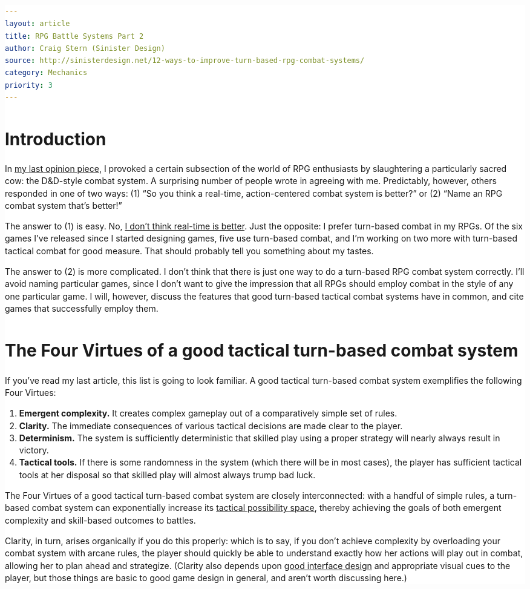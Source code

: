 ```yaml
---
layout: article
title: RPG Battle Systems Part 2
author: Craig Stern (Sinister Design)
source: http://sinisterdesign.net/12-ways-to-improve-turn-based-rpg-combat-systems/
category: Mechanics
priority: 3
---
```


# Introduction
In [my last opinion piece](http://sinisterdesign.net/?p=889), I provoked a certain subsection of the world of RPG enthusiasts by slaughtering a particularly sacred cow: the D&D-style combat system. A surprising number of people wrote in agreeing with me. Predictably, however, others responded in one of two ways: (1) “So you think a real-time, action-centered combat system is better?” or (2) “Name an RPG combat system that’s better!”

The answer to (1) is easy. No, [I don’t think real-time is better](http://sinisterdesign.net/?p=830). Just the opposite: I prefer turn-based combat in my RPGs. Of the six games I’ve released since I started designing games, five use turn-based combat, and I’m working on two more with turn-based tactical combat for good measure. That should probably tell you something about my tastes.

The answer to (2) is more complicated. I don’t think that there is just one way to do a turn-based RPG combat system correctly. I’ll avoid naming particular games, since I don’t want to give the impression that all RPGs should employ combat in the style of any one particular game. I will, however, discuss the features that good turn-based tactical combat systems have in common, and cite games that successfully employ them.

# The Four Virtues of a good tactical turn-based combat system
If you’ve read my last article, this list is going to look familiar. A good tactical turn-based combat system exemplifies the following Four Virtues:

1. __Emergent complexity.__ It creates complex gameplay out of a comparatively simple set of rules.
2. __Clarity.__ The immediate consequences of various tactical decisions are made clear to the player.
3. __Determinism.__ The system is sufficiently deterministic that skilled play using a proper strategy will nearly always result in victory.
4. __Tactical tools.__ If there is some randomness in the system (which there will be in most cases), the player has sufficient tactical tools at her disposal so that skilled play will almost always trump bad luck.

The Four Virtues of a good tactical turn-based combat system are closely interconnected: with a handful of simple rules, a turn-based combat system can exponentially increase its [tactical possibility space](http://books.google.com/books?id=yiOtN_kDJZgC&lpg=PT252&ots=fhemZN8RVt&dq=%22possibility%20space%22%20in%20chess&pg=PT252#v=onepage&q=%22possibility%20space%22%20in%20chess&f=false), thereby achieving the goals of both emergent complexity and skill-based outcomes to battles.

Clarity, in turn, arises organically if you do this properly: which is to say, if you don’t achieve complexity by overloading your combat system with arcane rules, the player should quickly be able to understand exactly how her actions will play out in combat, allowing her to plan ahead and strategize. (Clarity also depends upon [good interface design](http://wilbefast.com/2011/05/27/the-importance-of-interfaces/) and appropriate visual cues to the player, but those things are basic to good game design in general, and aren’t worth discussing here.)

